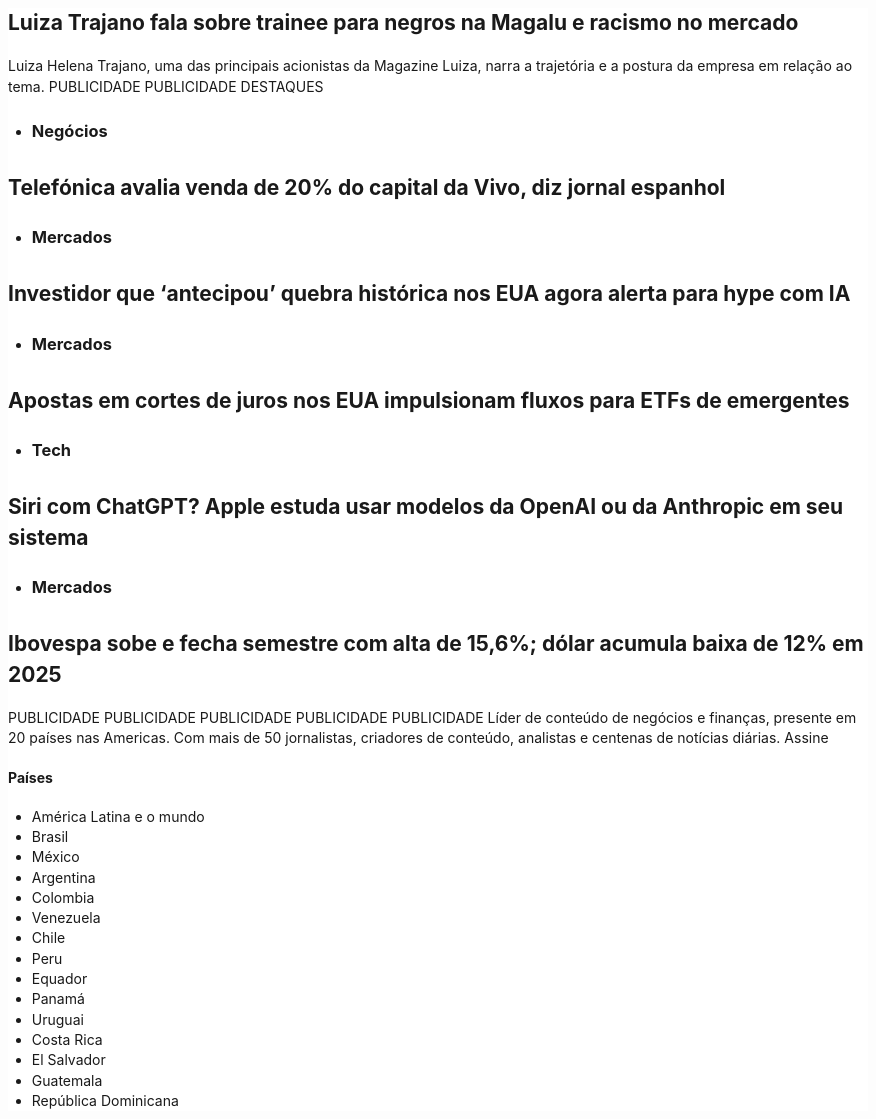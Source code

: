 ## Luiza Trajano fala sobre trainee para negros na Magalu e racismo no mercado
Luiza Helena Trajano, uma das principais acionistas da Magazine Luiza, narra a trajetória e a postura da empresa em relação ao tema.
PUBLICIDADE
PUBLICIDADE
DESTAQUES
  * ### Negócios
## Telefónica avalia venda de 20% do capital da Vivo, diz jornal espanhol
  * ### Mercados
## Investidor que ‘antecipou’ quebra histórica nos EUA agora alerta para hype com IA
  * ### Mercados
## Apostas em cortes de juros nos EUA impulsionam fluxos para ETFs de emergentes
  * ### Tech
## Siri com ChatGPT? Apple estuda usar modelos da OpenAI ou da Anthropic em seu sistema
  * ### Mercados
## Ibovespa sobe e fecha semestre com alta de 15,6%; dólar acumula baixa de 12% em 2025


PUBLICIDADE
PUBLICIDADE
PUBLICIDADE
PUBLICIDADE
PUBLICIDADE
Líder de conteúdo de negócios e finanças, presente em 20 países nas Americas. Com mais de 50 jornalistas, criadores de conteúdo, analistas e centenas de notícias diárias.
Assine
#### Países
  * América Latina e o mundo
  * Brasil
  * México
  * Argentina
  * Colombia
  * Venezuela
  * Chile
  * Peru
  * Equador
  * Panamá
  * Uruguai
  * Costa Rica
  * El Salvador
  * Guatemala
  * República Dominicana

